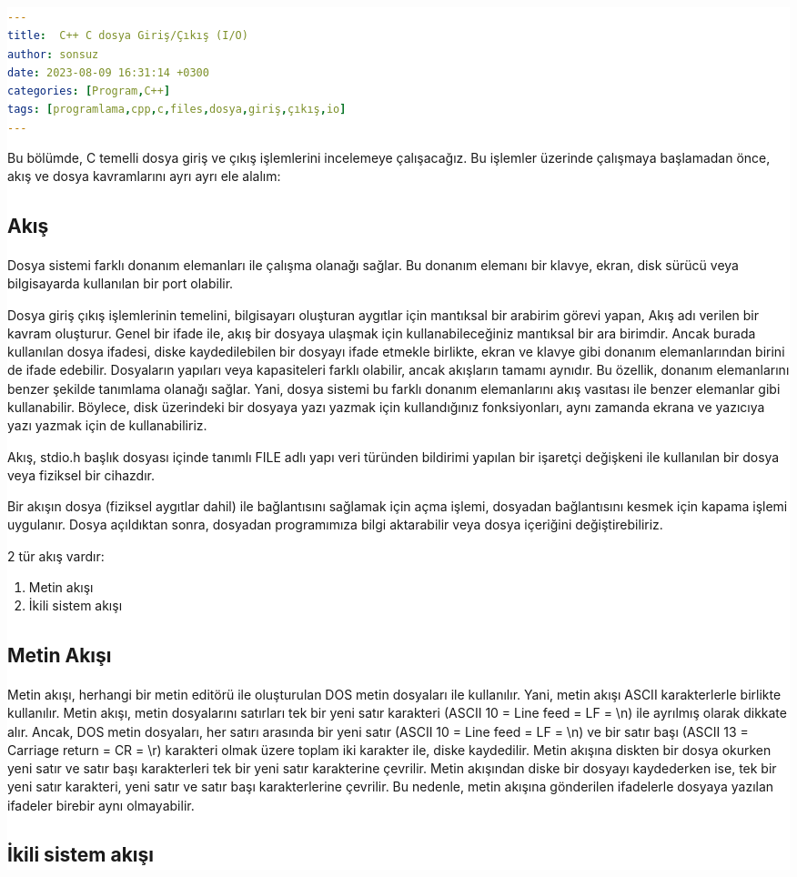 ```yaml
---
title:  C++ C dosya Giriş/Çıkış (I/O)
author: sonsuz
date: 2023-08-09 16:31:14 +0300
categories: [Program,C++]
tags: [programlama,cpp,c,files,dosya,giriş,çıkış,io]
---
```



Bu bölümde, C temelli dosya giriş ve çıkış işlemlerini incelemeye çalışacağız. Bu işlemler üzerinde çalışmaya başlamadan önce, akış ve dosya kavramlarını ayrı ayrı ele alalım:

## Akış

Dosya sistemi farklı donanım elemanları ile çalışma olanağı sağlar. Bu donanım elemanı bir klavye, ekran, disk sürücü veya bilgisayarda kullanılan bir port olabilir.

Dosya giriş çıkış işlemlerinin temelini, bilgisayarı oluşturan aygıtlar için mantıksal bir arabirim görevi yapan, Akış adı verilen bir kavram oluşturur. Genel bir ifade ile, akış bir dosyaya ulaşmak için kullanabileceğiniz mantıksal bir ara birimdir. Ancak burada kullanılan dosya ifadesi, diske kaydedilebilen bir dosyayı ifade etmekle birlikte, ekran ve klavye gibi donanım elemanlarından birini de ifade edebilir. Dosyaların yapıları veya kapasiteleri farklı olabilir, ancak akışların tamamı aynıdır. Bu özellik, donanım elemanlarını benzer şekilde tanımlama olanağı sağlar. Yani, dosya sistemi bu farklı donanım elemanlarını akış vasıtası ile benzer elemanlar gibi kullanabilir. Böylece, disk üzerindeki bir dosyaya yazı yazmak için kullandığınız fonksiyonları, aynı zamanda ekrana ve yazıcıya yazı yazmak için de kullanabiliriz.

Akış, stdio.h başlık dosyası içinde tanımlı FILE adlı yapı veri türünden bildirimi yapılan bir işaretçi değişkeni ile kullanılan bir dosya veya fiziksel bir cihazdır.

Bir akışın dosya (fiziksel aygıtlar dahil) ile bağlantısını sağlamak için açma işlemi, dosyadan bağlantısını kesmek için kapama işlemi uygulanır. Dosya açıldıktan sonra, dosyadan programımıza bilgi aktarabilir veya dosya içeriğini değiştirebiliriz.

2 tür akış vardır:

1. Metin akışı
2. İkili sistem akışı

## Metin Akışı

Metin akışı, herhangi bir metin editörü ile oluşturulan DOS metin dosyaları ile kullanılır. Yani, metin akışı ASCII karakterlerle birlikte kullanılır. Metin akışı, metin dosyalarını satırları tek bir yeni satır karakteri (ASCII 10 = Line feed = LF = \n) ile ayrılmış olarak dikkate alır. Ancak, DOS metin dosyaları, her satırı arasında bir yeni satır (ASCII 10 = Line feed = LF = \n) ve bir satır başı (ASCII 13 = Carriage return = CR = \r) karakteri olmak üzere toplam iki karakter ile, diske kaydedilir. Metin akışına diskten bir dosya okurken yeni satır ve satır başı karakterleri tek bir yeni satır karakterine çevrilir. Metin akışından diske bir dosyayı kaydederken ise, tek bir yeni satır karakteri, yeni satır ve satır başı karakterlerine çevrilir. Bu nedenle, metin akışına gönderilen ifadelerle dosyaya yazılan ifadeler birebir aynı olmayabilir.

## İkili sistem akışı
